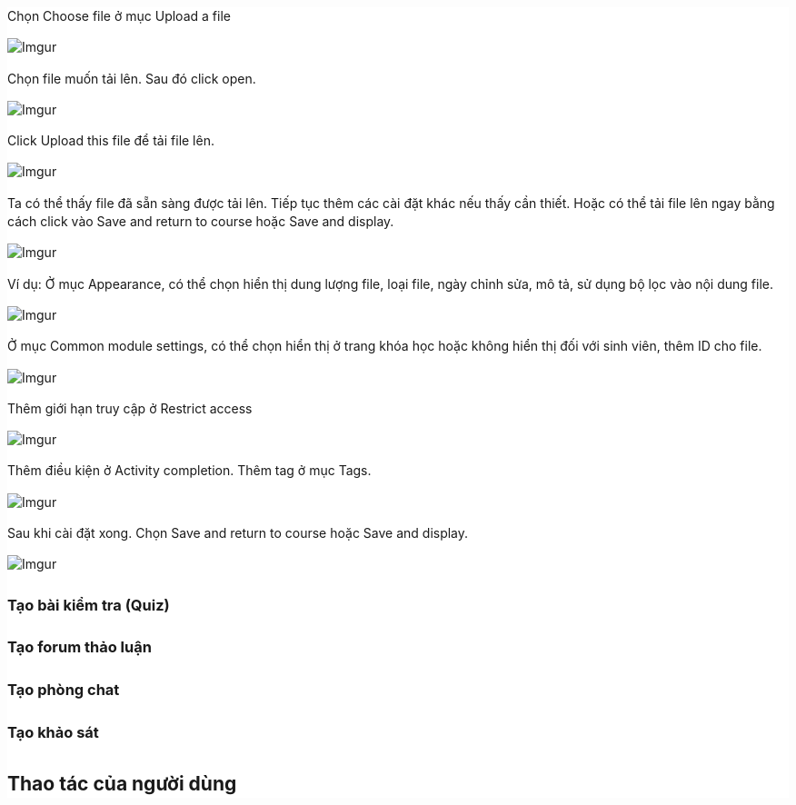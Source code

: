 Chọn Choose file ở mục Upload a file

![Imgur](https://i.imgur.com/yxe7vSq.png)

Chọn file muốn tải lên. Sau đó click open.

![Imgur](https://i.imgur.com/QcUnZuF.png)

Click Upload this file để tải file lên.

![Imgur](https://i.imgur.com/H0SPbH0.png)

Ta có thể thấy file đã sẵn sàng được tải lên. Tiếp tục thêm các cài đặt khác nếu thấy cần thiết. Hoặc có thể tải file lên ngay bằng cách click vào Save and return to course hoặc Save and display.

![Imgur](https://i.imgur.com/edwFpQH.png)

Ví dụ: Ở mục Appearance, có thể chọn hiển thị dung lượng file, loại file, ngày chỉnh sửa, mô tả, sử dụng bộ lọc vào nội dung file.

![Imgur](https://i.imgur.com/pZJG7eb.png)

Ở mục Common module settings, có thể chọn hiển thị ở trang khóa học hoặc không hiển thị đối với sinh viên, thêm ID cho file.

![Imgur](https://i.imgur.com/d4Un8oE.png)

Thêm giới hạn truy cập ở Restrict access

![Imgur](https://i.imgur.com/sQuiTxK.png)

Thêm điều kiện ở Activity completion. Thêm tag ở mục Tags. 

![Imgur](https://i.imgur.com/XuB93Ab.png)

Sau khi cài đặt xong. Chọn Save and return to course hoặc Save and display.

![Imgur](https://i.imgur.com/R7lvdr2.png)

### Tạo bài kiểm tra (Quiz)



### Tạo forum thảo luận

### Tạo phòng chat

### Tạo khảo sát




## Thao tác của người dùng
